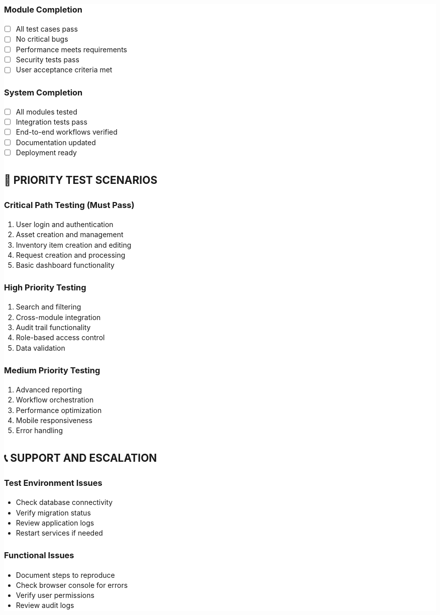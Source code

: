 ### **Module Completion**
- [ ] All test cases pass
- [ ] No critical bugs
- [ ] Performance meets requirements
- [ ] Security tests pass
- [ ] User acceptance criteria met

### **System Completion**
- [ ] All modules tested
- [ ] Integration tests pass
- [ ] End-to-end workflows verified
- [ ] Documentation updated
- [ ] Deployment ready

## 🎯 **PRIORITY TEST SCENARIOS**

### **Critical Path Testing (Must Pass)**
1. User login and authentication
2. Asset creation and management
3. Inventory item creation and editing
4. Request creation and processing
5. Basic dashboard functionality

### **High Priority Testing**
1. Search and filtering
2. Cross-module integration
3. Audit trail functionality
4. Role-based access control
5. Data validation

### **Medium Priority Testing**
1. Advanced reporting
2. Workflow orchestration
3. Performance optimization
4. Mobile responsiveness
5. Error handling

## 📞 **SUPPORT AND ESCALATION**

### **Test Environment Issues**
- Check database connectivity
- Verify migration status
- Review application logs
- Restart services if needed

### **Functional Issues**
- Document steps to reproduce
- Check browser console for errors
- Verify user permissions
- Review audit logs
